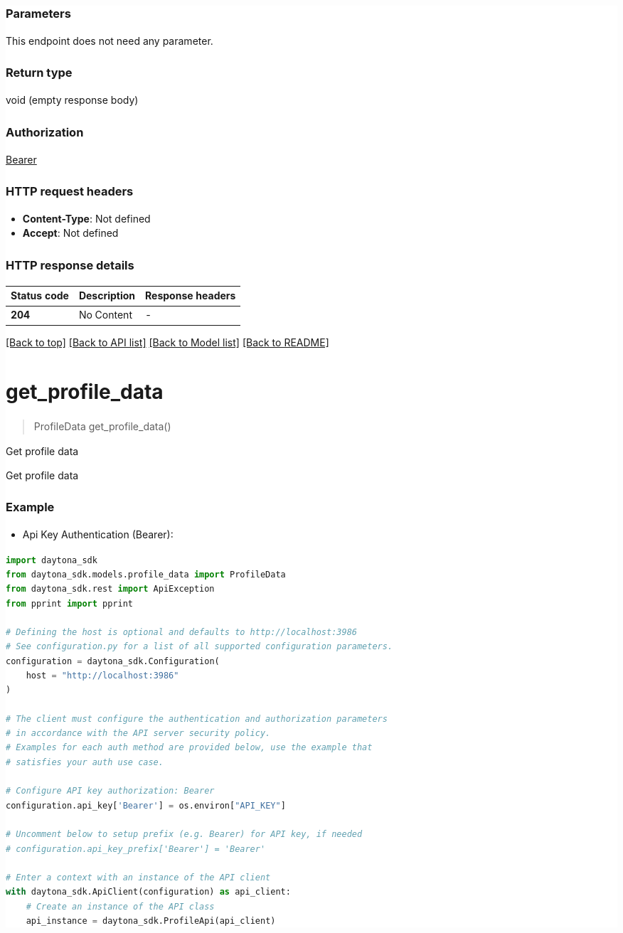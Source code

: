 

### Parameters

This endpoint does not need any parameter.

### Return type

void (empty response body)

### Authorization

[Bearer](../README.md#Bearer)

### HTTP request headers

 - **Content-Type**: Not defined
 - **Accept**: Not defined

### HTTP response details

| Status code | Description | Response headers |
|-------------|-------------|------------------|
**204** | No Content |  -  |

[[Back to top]](#) [[Back to API list]](../README.md#documentation-for-api-endpoints) [[Back to Model list]](../README.md#documentation-for-models) [[Back to README]](../README.md)

# **get_profile_data**
> ProfileData get_profile_data()

Get profile data

Get profile data

### Example

* Api Key Authentication (Bearer):

```python
import daytona_sdk
from daytona_sdk.models.profile_data import ProfileData
from daytona_sdk.rest import ApiException
from pprint import pprint

# Defining the host is optional and defaults to http://localhost:3986
# See configuration.py for a list of all supported configuration parameters.
configuration = daytona_sdk.Configuration(
    host = "http://localhost:3986"
)

# The client must configure the authentication and authorization parameters
# in accordance with the API server security policy.
# Examples for each auth method are provided below, use the example that
# satisfies your auth use case.

# Configure API key authorization: Bearer
configuration.api_key['Bearer'] = os.environ["API_KEY"]

# Uncomment below to setup prefix (e.g. Bearer) for API key, if needed
# configuration.api_key_prefix['Bearer'] = 'Bearer'

# Enter a context with an instance of the API client
with daytona_sdk.ApiClient(configuration) as api_client:
    # Create an instance of the API class
    api_instance = daytona_sdk.ProfileApi(api_client)
```